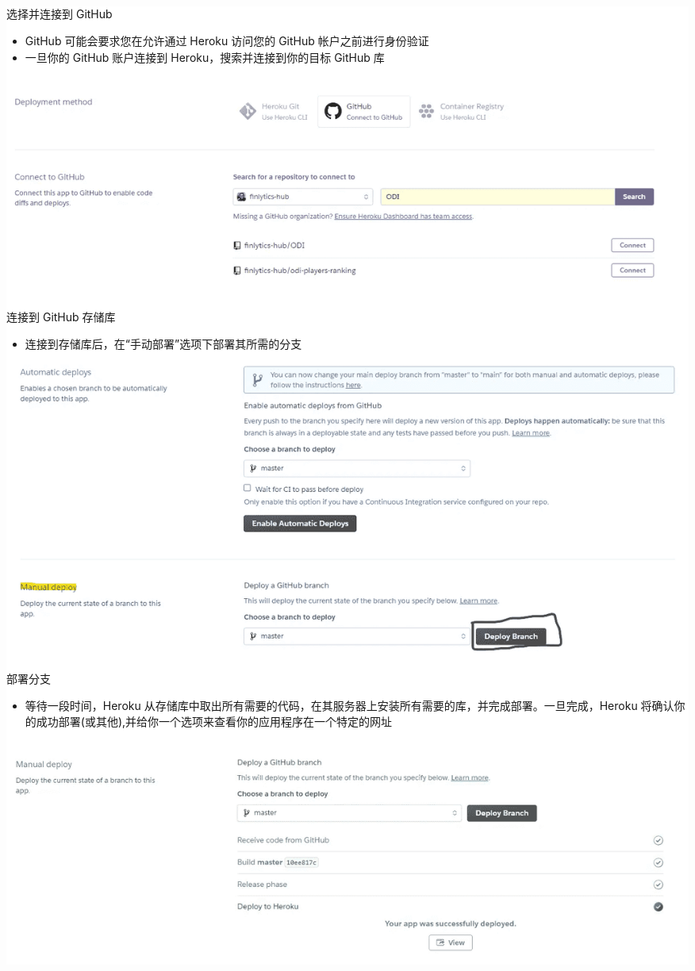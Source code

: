 选择并连接到 GitHub

*   GitHub 可能会要求您在允许通过 Heroku 访问您的 GitHub 帐户之前进行身份验证
*   一旦你的 GitHub 账户连接到 Heroku，搜索并连接到你的目标 GitHub 库

![](img/e64e52ccaf2fe4a4492f8db35c27a20c.png)

连接到 GitHub 存储库

*   连接到存储库后，在“手动部署”选项下部署其所需的分支

![](img/be0977bcf6b8a0dc4de9091371d76c20.png)

部署分支

*   等待一段时间，Heroku 从存储库中取出所有需要的代码，在其服务器上安装所有需要的库，并完成部署。一旦完成，Heroku 将确认你的成功部署(或其他),并给你一个选项来查看你的应用程序在一个特定的网址

![](img/55e5205f1fe8b2df4d813f2fefb677bc.png)
